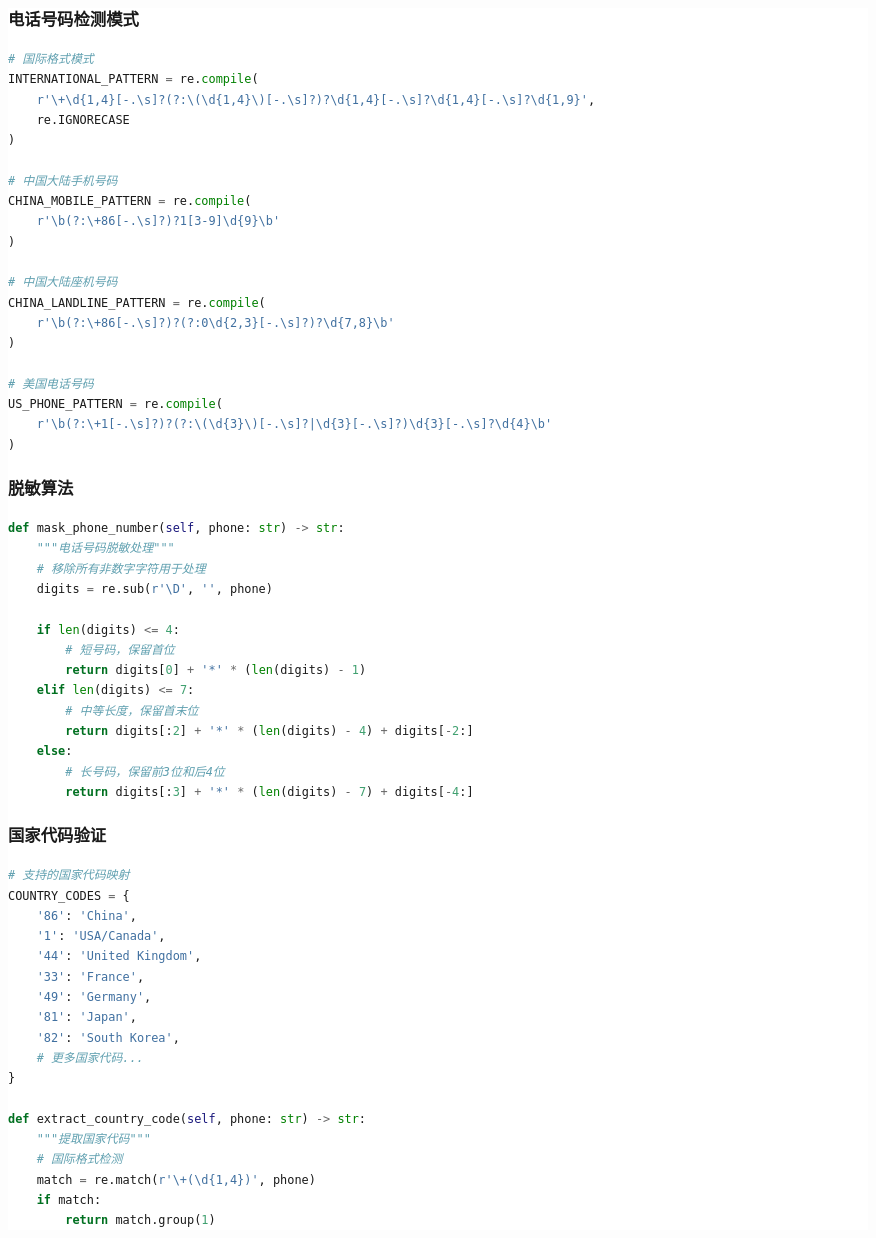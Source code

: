 ### 电话号码检测模式

```python
# 国际格式模式
INTERNATIONAL_PATTERN = re.compile(
    r'\+\d{1,4}[-.\s]?(?:\(\d{1,4}\)[-.\s]?)?\d{1,4}[-.\s]?\d{1,4}[-.\s]?\d{1,9}',
    re.IGNORECASE
)

# 中国大陆手机号码
CHINA_MOBILE_PATTERN = re.compile(
    r'\b(?:\+86[-.\s]?)?1[3-9]\d{9}\b'
)

# 中国大陆座机号码
CHINA_LANDLINE_PATTERN = re.compile(
    r'\b(?:\+86[-.\s]?)?(?:0\d{2,3}[-.\s]?)?\d{7,8}\b'
)

# 美国电话号码
US_PHONE_PATTERN = re.compile(
    r'\b(?:\+1[-.\s]?)?(?:\(\d{3}\)[-.\s]?|\d{3}[-.\s]?)\d{3}[-.\s]?\d{4}\b'
)
```

### 脱敏算法

```python
def mask_phone_number(self, phone: str) -> str:
    """电话号码脱敏处理"""
    # 移除所有非数字字符用于处理
    digits = re.sub(r'\D', '', phone)
    
    if len(digits) <= 4:
        # 短号码，保留首位
        return digits[0] + '*' * (len(digits) - 1)
    elif len(digits) <= 7:
        # 中等长度，保留首末位
        return digits[:2] + '*' * (len(digits) - 4) + digits[-2:]
    else:
        # 长号码，保留前3位和后4位
        return digits[:3] + '*' * (len(digits) - 7) + digits[-4:]
```

### 国家代码验证

```python
# 支持的国家代码映射
COUNTRY_CODES = {
    '86': 'China',
    '1': 'USA/Canada',
    '44': 'United Kingdom',
    '33': 'France',
    '49': 'Germany',
    '81': 'Japan',
    '82': 'South Korea',
    # 更多国家代码...
}

def extract_country_code(self, phone: str) -> str:
    """提取国家代码"""
    # 国际格式检测
    match = re.match(r'\+(\d{1,4})', phone)
    if match:
        return match.group(1)
```